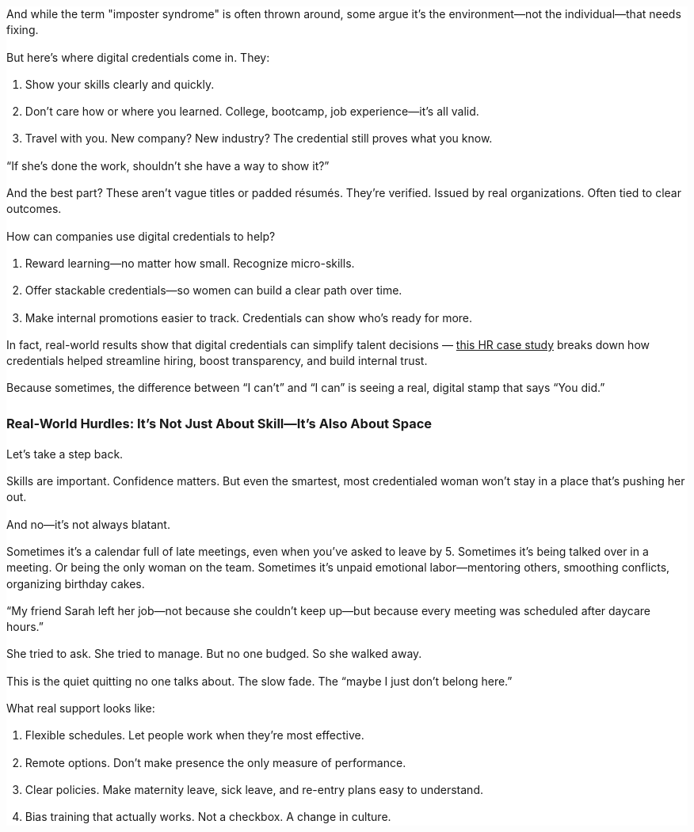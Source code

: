 And while the term "imposter syndrome" is often thrown around, some argue it’s the environment—not the individual—that needs fixing.

But here’s where digital credentials come in. They:

1. Show your skills clearly and quickly.

1. Don’t care how or where you learned. College, bootcamp, job experience—it’s all valid.

1. Travel with you. New company? New industry? The credential still proves what you know.

“If she’s done the work, shouldn’t she have a way to show it?”

And the best part? These aren’t vague titles or padded résumés. They’re verified. Issued by real organizations. Often tied to clear outcomes.

How can companies use digital credentials to help?

1. Reward learning—no matter how small. Recognize micro-skills.

1. Offer stackable credentials—so women can build a clear path over time.

1. Make internal promotions easier to track. Credentials can show who’s ready for more. 

  In fact, real-world results show that digital credentials can simplify talent decisions — [this HR case study](https://certifyme.online/blog/hr-case.html) breaks down how credentials helped streamline hiring, boost transparency, and build internal trust.

Because sometimes, the difference between “I can’t” and “I can” is seeing a real, digital stamp that says “You did.”

### Real-World Hurdles: It’s Not Just About Skill—It’s Also About Space

Let’s take a step back.

Skills are important. Confidence matters. But even the smartest, most credentialed woman won’t stay in a place that’s pushing her out.

And no—it’s not always blatant.

Sometimes it’s a calendar full of late meetings, even when you’ve asked to leave by 5.
 Sometimes it’s being talked over in a meeting. Or being the only woman on the team.
 Sometimes it’s unpaid emotional labor—mentoring others, smoothing conflicts, organizing birthday cakes.

   “My friend Sarah left her job—not because she couldn’t keep up—but because every meeting was scheduled after daycare hours.”

She tried to ask. She tried to manage. But no one budged. So she walked away.

This is the quiet quitting no one talks about. The slow fade. The “maybe I just don’t belong here.”

What real support looks like:

1. Flexible schedules. Let people work when they’re most effective.

1. Remote options. Don’t make presence the only measure of performance.

1. Clear policies. Make maternity leave, sick leave, and re-entry plans easy to understand.

1. Bias training that actually works. Not a checkbox. A change in culture.
